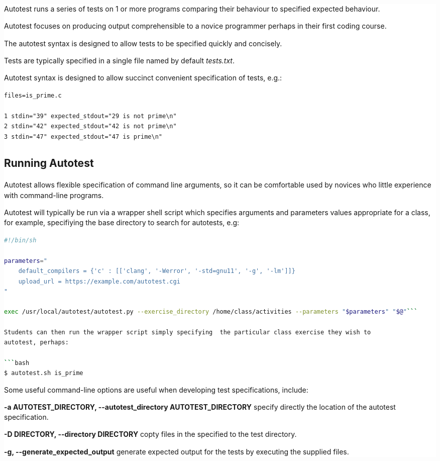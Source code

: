 Autotest runs a series of tests on 1 or more programs comparing their behaviour to specified expected behaviour.

Autotest focuses on producing output comprehensible to a novice programmer
perhaps in their first coding course.

The autotest syntax is designed to allow tests to be specified quickly and concisely.

Tests are typically specified in a single file named by default *tests.txt*.

Autotest syntax is designed to allow succinct convenient specification of tests, e.g.:

```
files=is_prime.c

1 stdin="39" expected_stdout="29 is not prime\n"
2 stdin="42" expected_stdout="42 is not prime\n"
3 stdin="47" expected_stdout="47 is prime\n"
```

## Running Autotest

Autotest allows flexible specification of command line arguments, so it can be comfortable
used by novices who little experience with command-line programs.

Autotest will typically be run via a wrapper shell script which
specifies arguments and parameters values appropriate for a class, for example,
specifiying the base directory to search for autotests, e.g:


```bash
#!/bin/sh

parameters="
	default_compilers = {'c' : [['clang', '-Werror', '-std=gnu11', '-g', '-lm']]}
	upload_url = https://example.com/autotest.cgi
"

exec /usr/local/autotest/autotest.py --exercise_directory /home/class/activities --parameters "$parameters" "$@"```

Students can then run the wrapper script simply specifying  the particular class exercise they wish to
autotest, perhaps:

```bash
$ autotest.sh is_prime
```

Some useful command-line options are useful when developing test specifications, include:

**-a AUTOTEST_DIRECTORY, --autotest_directory AUTOTEST_DIRECTORY** specify directly the location
of the autotest specification.

**-D DIRECTORY, --directory DIRECTORY** copty files in the specified to the test directory.

**-g, --generate_expected_output** generate expected output for the tests
by executing the supplied files.
